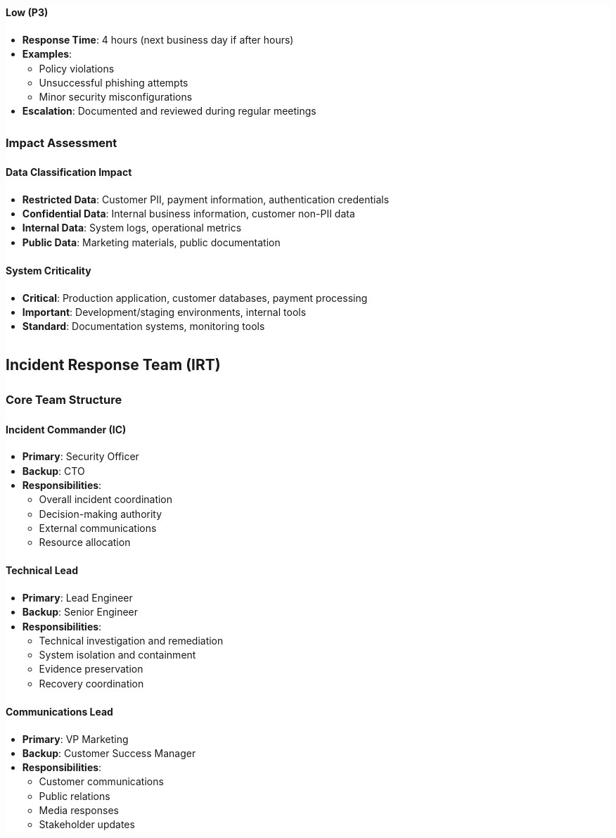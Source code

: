 #### Low (P3)
- **Response Time**: 4 hours (next business day if after hours)
- **Examples**:
  - Policy violations
  - Unsuccessful phishing attempts
  - Minor security misconfigurations
- **Escalation**: Documented and reviewed during regular meetings

### Impact Assessment

#### Data Classification Impact
- **Restricted Data**: Customer PII, payment information, authentication credentials
- **Confidential Data**: Internal business information, customer non-PII data
- **Internal Data**: System logs, operational metrics
- **Public Data**: Marketing materials, public documentation

#### System Criticality
- **Critical**: Production application, customer databases, payment processing
- **Important**: Development/staging environments, internal tools
- **Standard**: Documentation systems, monitoring tools

## Incident Response Team (IRT)

### Core Team Structure

#### Incident Commander (IC)
- **Primary**: Security Officer
- **Backup**: CTO
- **Responsibilities**:
  - Overall incident coordination
  - Decision-making authority
  - External communications
  - Resource allocation

#### Technical Lead
- **Primary**: Lead Engineer
- **Backup**: Senior Engineer
- **Responsibilities**:
  - Technical investigation and remediation
  - System isolation and containment
  - Evidence preservation
  - Recovery coordination

#### Communications Lead
- **Primary**: VP Marketing
- **Backup**: Customer Success Manager
- **Responsibilities**:
  - Customer communications
  - Public relations
  - Media responses
  - Stakeholder updates
